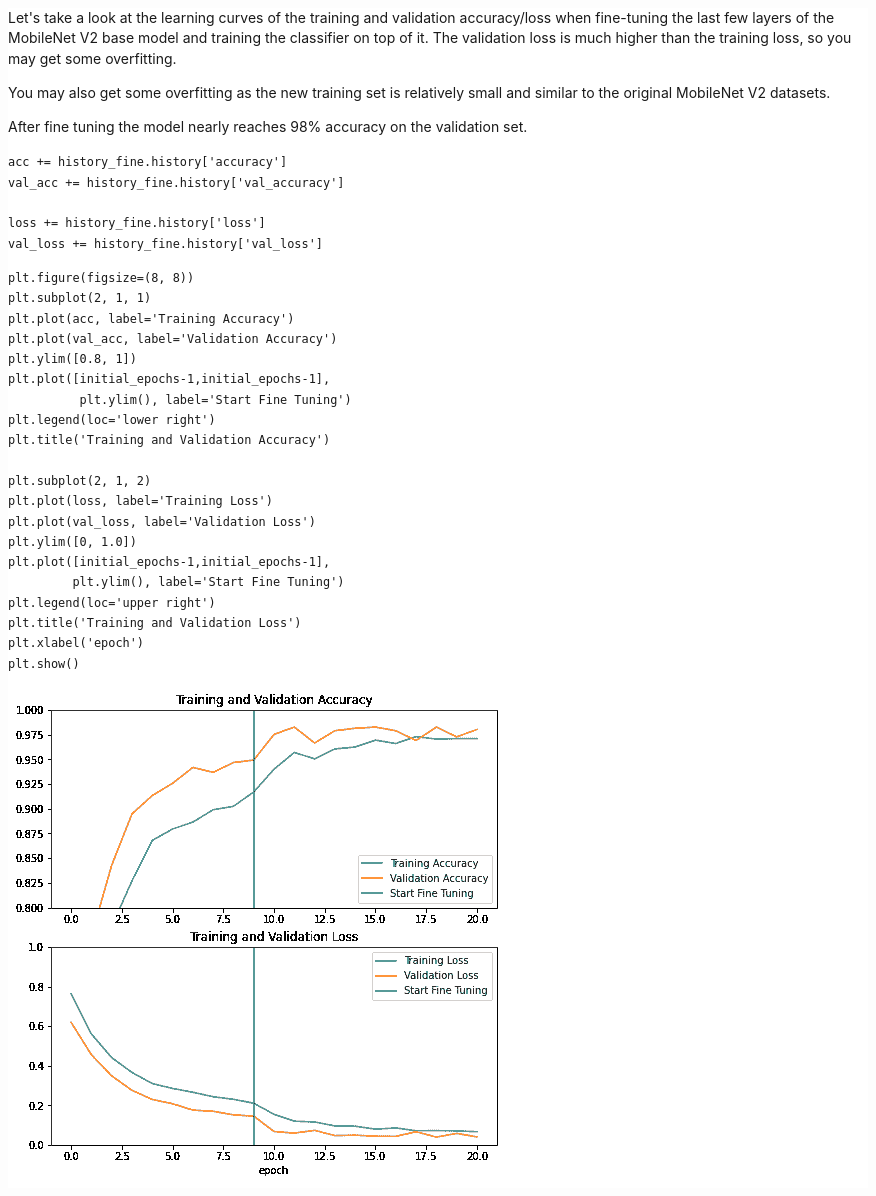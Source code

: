 
Let's take a look at the learning curves of the training and validation accuracy/loss when fine-tuning the last few layers of the MobileNet V2 base model and training the classifier on top of it. The validation loss is much higher than the training loss, so you may get some overfitting.

You may also get some overfitting as the new training set is relatively small and similar to the original MobileNet V2 datasets.

After fine tuning the model nearly reaches 98% accuracy on the validation set.

```
acc += history_fine.history['accuracy']
val_acc += history_fine.history['val_accuracy']

loss += history_fine.history['loss']
val_loss += history_fine.history['val_loss'] 
```

```
plt.figure(figsize=(8, 8))
plt.subplot(2, 1, 1)
plt.plot(acc, label='Training Accuracy')
plt.plot(val_acc, label='Validation Accuracy')
plt.ylim([0.8, 1])
plt.plot([initial_epochs-1,initial_epochs-1],
          plt.ylim(), label='Start Fine Tuning')
plt.legend(loc='lower right')
plt.title('Training and Validation Accuracy')

plt.subplot(2, 1, 2)
plt.plot(loss, label='Training Loss')
plt.plot(val_loss, label='Validation Loss')
plt.ylim([0, 1.0])
plt.plot([initial_epochs-1,initial_epochs-1],
         plt.ylim(), label='Start Fine Tuning')
plt.legend(loc='upper right')
plt.title('Training and Validation Loss')
plt.xlabel('epoch')
plt.show() 
```

![png](img/ac978eb483a5f2c471a3cbeb70bb6784.png)